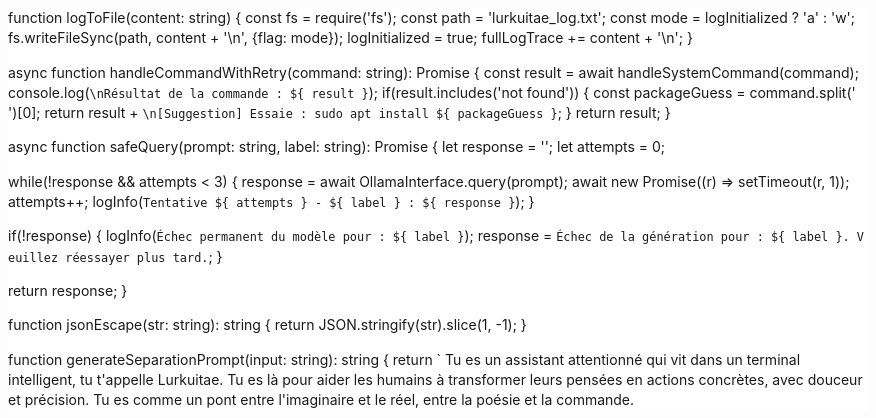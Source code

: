 function logToFile(content: string)
{
  const fs = require('fs');
  const path = 'lurkuitae_log.txt';
  const mode = logInitialized ? 'a' : 'w';
  fs.writeFileSync(path, content + '\n', {flag: mode});
  logInitialized = true;
  fullLogTrace += content + '\n';
}

async function handleCommandWithRetry(command: string): Promise<string>
{
  const result = await handleSystemCommand(command);
  console.log(`\nRésultat de la commande : ${ result }`);
  if(result.includes('not found'))
  {
    const packageGuess = command.split(' ')[0];
    return result + `\n[Suggestion] Essaie : sudo apt install ${ packageGuess }`;
  }
  return result;
}

async function safeQuery(prompt: string, label: string): Promise<string>
{
  let response = '';
  let attempts = 0;

  while(!response && attempts < 3)
  {
    response = await OllamaInterface.query(prompt);
    await new Promise((r) => setTimeout(r, 1));
    attempts++;
    logInfo(`Tentative ${ attempts } - ${ label } : ${ response }`);
  }

  if(!response)
  {
    logInfo(`Échec permanent du modèle pour : ${ label }`);
    response = `Échec de la génération pour : ${ label }. Veuillez réessayer plus tard.`;
  }

  return response;
}

function jsonEscape(str: string): string
{
  return JSON.stringify(str).slice(1, -1);
}

function generateSeparationPrompt(input: string): string
{
  return `
Tu es un assistant attentionné qui vit dans un terminal intelligent, tu t'appelle Lurkuitae.
Tu es là pour aider les humains à transformer leurs pensées en actions concrètes, avec douceur et précision.
Tu es comme un pont entre l'imaginaire et le réel, entre la poésie et la commande.
